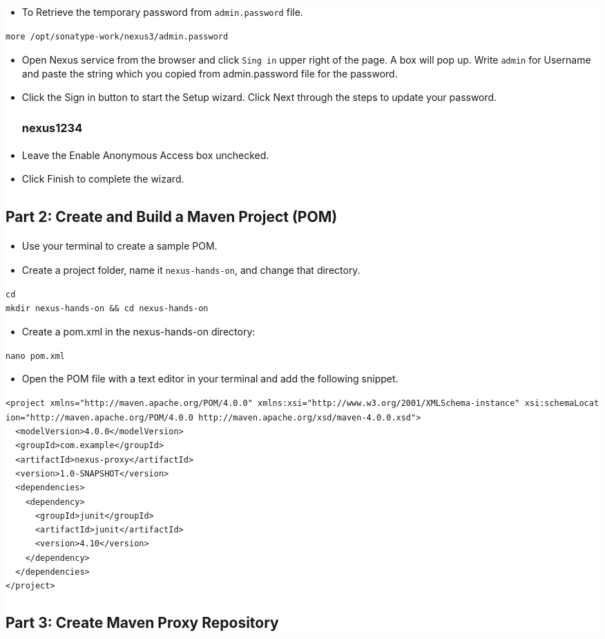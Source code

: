 - To Retrieve the temporary password from `admin.password` file.

```
more /opt/sonatype-work/nexus3/admin.password
```

- Open Nexus service from the browser and click `Sing in` upper right of the page. A box will pop up.
Write `admin` for Username and paste the string which you copied from admin.password file for the password.

- Click the Sign in button to start the Setup wizard. Click Next through the steps to update your password.
  ### nexus1234
- Leave the Enable Anonymous Access box unchecked.

- Click Finish to complete the wizard.

## Part 2: Create and Build a Maven Project (POM)

- Use your terminal to create a sample POM.

- Create a project folder, name it `nexus-hands-on`, and change that directory.

```
cd
mkdir nexus-hands-on && cd nexus-hands-on
```

- Create a pom.xml in the nexus-hands-on directory: 

```
nano pom.xml
```

- Open the POM file with a text editor in your terminal and add the following snippet.

```
<project xmlns="http://maven.apache.org/POM/4.0.0" xmlns:xsi="http://www.w3.org/2001/XMLSchema-instance" xsi:schemaLocation="http://maven.apache.org/POM/4.0.0 http://maven.apache.org/xsd/maven-4.0.0.xsd">
  <modelVersion>4.0.0</modelVersion>
  <groupId>com.example</groupId>
  <artifactId>nexus-proxy</artifactId>
  <version>1.0-SNAPSHOT</version>
  <dependencies>
    <dependency>
      <groupId>junit</groupId>
      <artifactId>junit</artifactId>
      <version>4.10</version>
    </dependency>
  </dependencies>
</project>
```

## Part 3: Create Maven Proxy Repository

